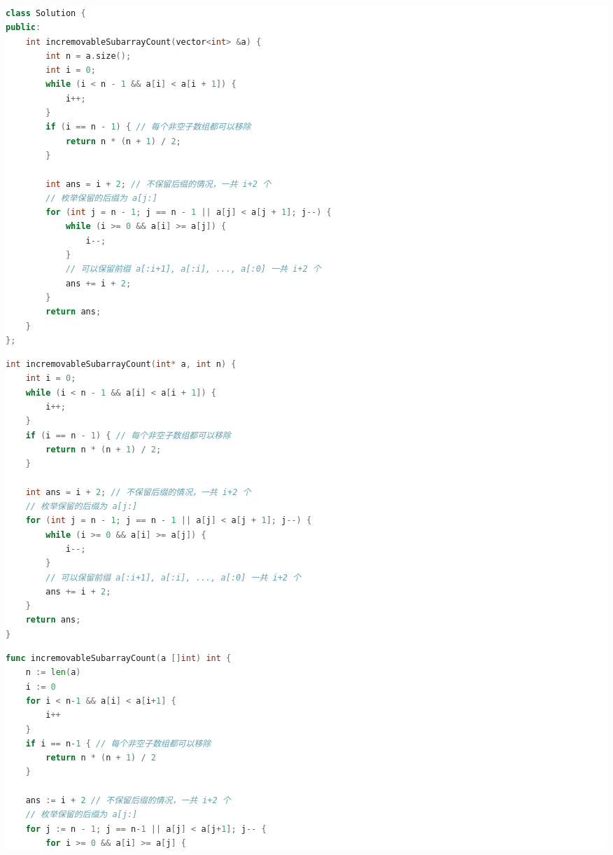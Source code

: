 ```cpp [sol-C++]
class Solution {
public:
    int incremovableSubarrayCount(vector<int> &a) {
        int n = a.size();
        int i = 0;
        while (i < n - 1 && a[i] < a[i + 1]) {
            i++;
        }
        if (i == n - 1) { // 每个非空子数组都可以移除
            return n * (n + 1) / 2;
        }

        int ans = i + 2; // 不保留后缀的情况，一共 i+2 个
        // 枚举保留的后缀为 a[j:]
        for (int j = n - 1; j == n - 1 || a[j] < a[j + 1]; j--) {
            while (i >= 0 && a[i] >= a[j]) {
                i--;
            }
            // 可以保留前缀 a[:i+1], a[:i], ..., a[:0] 一共 i+2 个
            ans += i + 2;
        }
        return ans;
    }
};
```

```c [sol-C]
int incremovableSubarrayCount(int* a, int n) {
    int i = 0;
    while (i < n - 1 && a[i] < a[i + 1]) {
        i++;
    }
    if (i == n - 1) { // 每个非空子数组都可以移除
        return n * (n + 1) / 2;
    }

    int ans = i + 2; // 不保留后缀的情况，一共 i+2 个
    // 枚举保留的后缀为 a[j:]
    for (int j = n - 1; j == n - 1 || a[j] < a[j + 1]; j--) {
        while (i >= 0 && a[i] >= a[j]) {
            i--;
        }
        // 可以保留前缀 a[:i+1], a[:i], ..., a[:0] 一共 i+2 个
        ans += i + 2;
    }
    return ans;
}
```

```go [sol-Go]
func incremovableSubarrayCount(a []int) int {
	n := len(a)
	i := 0
	for i < n-1 && a[i] < a[i+1] {
		i++
	}
	if i == n-1 { // 每个非空子数组都可以移除
		return n * (n + 1) / 2
	}

	ans := i + 2 // 不保留后缀的情况，一共 i+2 个
	// 枚举保留的后缀为 a[j:]
	for j := n - 1; j == n-1 || a[j] < a[j+1]; j-- {
		for i >= 0 && a[i] >= a[j] {
```